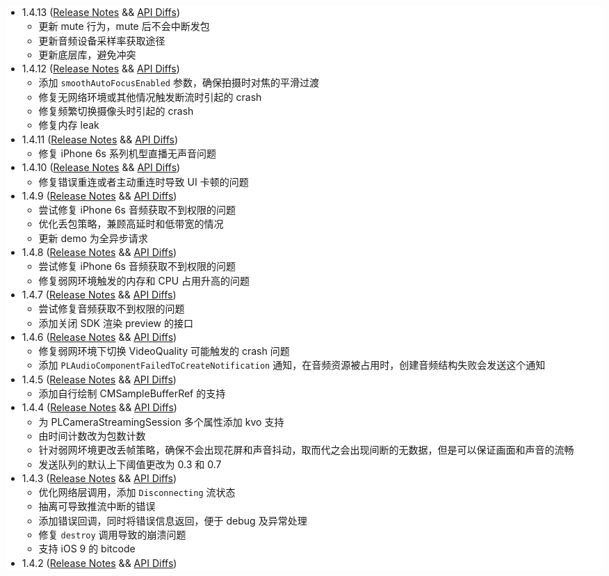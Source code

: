 - 1.4.13 ([Release Notes](https://github.com/pili-engineering/PLCameraStreamingKit/blob/master/ReleaseNotes/release-notes-1.4.13.md) && [API Diffs](https://github.com/pili-engineering/PLCameraStreamingKit/blob/master/APIDiffs/api-diffs-1.4.13.md))
    - 更新 mute 行为，mute 后不会中断发包
    - 更新音频设备采样率获取途径
    - 更新底层库，避免冲突
- 1.4.12 ([Release Notes](https://github.com/pili-engineering/PLCameraStreamingKit/blob/master/ReleaseNotes/release-notes-1.4.12.md) && [API Diffs](https://github.com/pili-engineering/PLCameraStreamingKit/blob/master/APIDiffs/api-diffs-1.4.12.md))
    - 添加 `smoothAutoFocusEnabled` 参数，确保拍摄时对焦的平滑过渡
    - 修复无网络环境或其他情况触发断流时引起的 crash
    - 修复频繁切换摄像头时引起的 crash
    - 修复内存 leak
- 1.4.11 ([Release Notes](https://github.com/pili-engineering/PLCameraStreamingKit/blob/master/ReleaseNotes/release-notes-1.4.11.md) && [API Diffs](https://github.com/pili-engineering/PLCameraStreamingKit/blob/master/APIDiffs/api-diffs-1.4.11.md))
    - 修复 iPhone 6s 系列机型直播无声音问题
- 1.4.10 ([Release Notes](https://github.com/pili-engineering/PLCameraStreamingKit/blob/master/ReleaseNotes/release-notes-1.4.10.md) && [API Diffs](https://github.com/pili-engineering/PLCameraStreamingKit/blob/master/APIDiffs/api-diffs-1.4.10.md))
    - 修复错误重连或者主动重连时导致 UI 卡顿的问题
- 1.4.9 ([Release Notes](https://github.com/pili-engineering/PLCameraStreamingKit/blob/master/ReleaseNotes/release-notes-1.4.9.md) && [API Diffs](https://github.com/pili-engineering/PLCameraStreamingKit/blob/master/APIDiffs/api-diffs-1.4.9.md))
    - 尝试修复 iPhone 6s 音频获取不到权限的问题
    - 优化丢包策略，兼顾高延时和低带宽的情况
    - 更新 demo 为全异步请求
- 1.4.8 ([Release Notes](https://github.com/pili-engineering/PLCameraStreamingKit/blob/master/ReleaseNotes/release-notes-1.4.8.md) && [API Diffs](https://github.com/pili-engineering/PLCameraStreamingKit/blob/master/APIDiffs/api-diffs-1.4.8.md))
    - 尝试修复 iPhone 6s 音频获取不到权限的问题
    - 修复弱网环境触发的内存和 CPU 占用升高的问题
- 1.4.7 ([Release Notes](https://github.com/pili-engineering/PLCameraStreamingKit/blob/master/ReleaseNotes/release-notes-1.4.7.md) && [API Diffs](https://github.com/pili-engineering/PLCameraStreamingKit/blob/master/APIDiffs/api-diffs-1.4.7.md))
    - 尝试修复音频获取不到权限的问题
    - 添加关闭 SDK 渲染 preview 的接口
- 1.4.6 ([Release Notes](https://github.com/pili-engineering/PLCameraStreamingKit/blob/master/ReleaseNotes/release-notes-1.4.6.md) && [API Diffs](https://github.com/pili-engineering/PLCameraStreamingKit/blob/master/APIDiffs/api-diffs-1.4.6.md))
    - 修复弱网环境下切换 VideoQuality 可能触发的 crash 问题
    - 添加 `PLAudioComponentFailedToCreateNotification` 通知，在音频资源被占用时，创建音频结构失败会发送这个通知
- 1.4.5 ([Release Notes](https://github.com/pili-engineering/PLCameraStreamingKit/blob/master/ReleaseNotes/release-notes-1.4.5.md) && [API Diffs](https://github.com/pili-engineering/PLCameraStreamingKit/blob/master/APIDiffs/api-diffs-1.4.5.md))
    - 添加自行绘制 CMSampleBufferRef 的支持
- 1.4.4 ([Release Notes](https://github.com/pili-engineering/PLCameraStreamingKit/blob/master/ReleaseNotes/release-notes-1.4.4.md) && [API Diffs](https://github.com/pili-engineering/PLCameraStreamingKit/blob/master/APIDiffs/api-diffs-1.4.4.md))
    - 为 PLCameraStreamingSession 多个属性添加 kvo 支持
    - 由时间计数改为包数计数
    - 针对弱网坏境更改丢帧策略，确保不会出现花屏和声音抖动，取而代之会出现间断的无数据，但是可以保证画面和声音的流畅
    - 发送队列的默认上下阈值更改为 0.3 和 0.7
- 1.4.3 ([Release Notes](https://github.com/pili-engineering/PLCameraStreamingKit/blob/master/ReleaseNotes/release-notes-1.4.3.md) && [API Diffs](https://github.com/pili-engineering/PLCameraStreamingKit/blob/master/APIDiffs/api-diffs-1.4.3.md))
    - 优化网络层调用，添加 `Disconnecting` 流状态
    - 抽离可导致推流中断的错误
    - 添加错误回调，同时将错误信息返回，便于 debug 及异常处理
    - 修复 `destroy` 调用导致的崩溃问题
    - 支持 iOS 9 的 bitcode
- 1.4.2 ([Release Notes](https://github.com/pili-engineering/PLCameraStreamingKit/blob/master/ReleaseNotes/release-notes-1.4.2.md) && [API Diffs](https://github.com/pili-engineering/PLCameraStreamingKit/blob/master/APIDiffs/api-diffs-1.4.2.md))